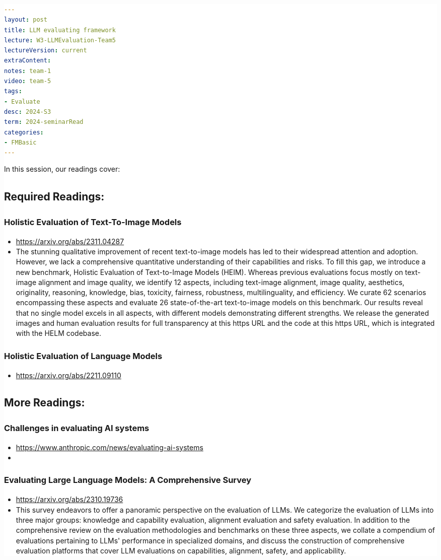 ```yaml
---
layout: post
title: LLM evaluating framework
lecture: W3-LLMEvaluation-Team5
lectureVersion: current
extraContent: 
notes: team-1
video: team-5
tags:
- Evaluate
desc: 2024-S3
term: 2024-seminarRead
categories:
- FMBasic
---
```



In this session, our readings cover: 



## Required Readings: 



### Holistic Evaluation of Text-To-Image Models
  + https://arxiv.org/abs/2311.04287
  + The stunning qualitative improvement of recent text-to-image models has led to their widespread attention and adoption. However, we lack a comprehensive quantitative understanding of their capabilities and risks. To fill this gap, we introduce a new benchmark, Holistic Evaluation of Text-to-Image Models (HEIM). Whereas previous evaluations focus mostly on text-image alignment and image quality, we identify 12 aspects, including text-image alignment, image quality, aesthetics, originality, reasoning, knowledge, bias, toxicity, fairness, robustness, multilinguality, and efficiency. We curate 62 scenarios encompassing these aspects and evaluate 26 state-of-the-art text-to-image models on this benchmark. Our results reveal that no single model excels in all aspects, with different models demonstrating different strengths. We release the generated images and human evaluation results for full transparency at this https URL and the code at this https URL, which is integrated with the HELM codebase.


### Holistic Evaluation of Language Models
  + https://arxiv.org/abs/2211.09110 


## More Readings: 

### Challenges in evaluating AI systems
+ https://www.anthropic.com/news/evaluating-ai-systems
+ 

### Evaluating Large Language Models: A Comprehensive Survey
  + https://arxiv.org/abs/2310.19736
  + This survey endeavors to offer a panoramic perspective on the evaluation of LLMs. We categorize the evaluation of LLMs into three major groups: knowledge and capability evaluation, alignment evaluation and safety evaluation. In addition to the comprehensive review on the evaluation methodologies and benchmarks on these three aspects, we collate a compendium of evaluations pertaining to LLMs' performance in specialized domains, and discuss the construction of comprehensive evaluation platforms that cover LLM evaluations on capabilities, alignment, safety, and applicability.

